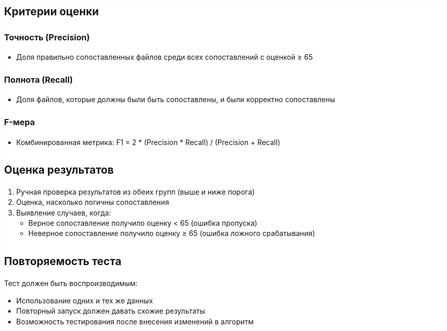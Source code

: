 ## Критерии оценки

### Точность (Precision)
- Доля правильно сопоставленных файлов среди всех сопоставлений с оценкой ≥ 65

### Полнота (Recall)
- Доля файлов, которые должны были быть сопоставлены, и были корректно сопоставлены

### F-мера
- Комбинированная метрика: F1 = 2 * (Precision * Recall) / (Precision + Recall)

## Оценка результатов

1. Ручная проверка результатов из обеих групп (выше и ниже порога)
2. Оценка, насколько логичны сопоставления
3. Выявление случаев, когда:
   - Верное сопоставление получило оценку < 65 (ошибка пропуска)
   - Неверное сопоставление получило оценку ≥ 65 (ошибка ложного срабатывания)

## Повторяемость теста

Тест должен быть воспроизводимым:
- Использование одних и тех же данных
- Повторный запуск должен давать схожие результаты
- Возможность тестирования после внесения изменений в алгоритм